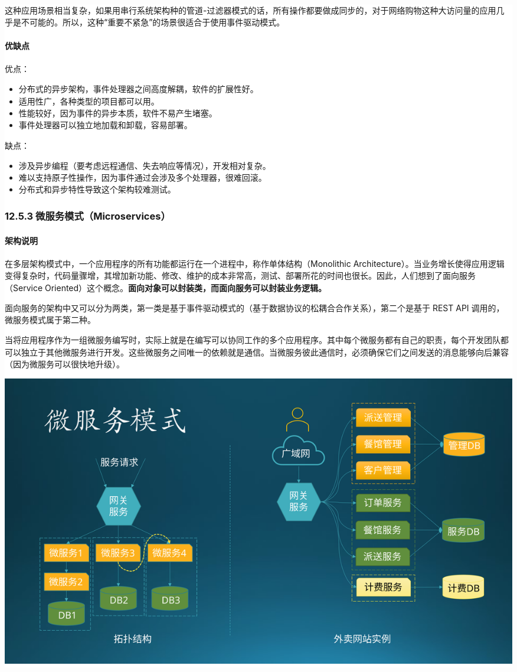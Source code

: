 这种应用场景相当复杂，如果用串行系统架构种的管道-过滤器模式的话，所有操作都要做成同步的，对于网络购物这种大访问量的应用几乎是不可能的。所以，这种“重要不紧急”的场景很适合于使用事件驱动模式。


#### 优缺点

优点：

- 分布式的异步架构，事件处理器之间高度解耦，软件的扩展性好。
- 适用性广，各种类型的项目都可以用。
- 性能较好，因为事件的异步本质，软件不易产生堵塞。
- 事件处理器可以独立地加载和卸载，容易部署。

缺点：

- 涉及异步编程（要考虑远程通信、失去响应等情况），开发相对复杂。
- 难以支持原子性操作，因为事件通过会涉及多个处理器，很难回滚。
- 分布式和异步特性导致这个架构较难测试。


### 12.5.3 微服务模式（Microservices）

#### 架构说明

在多层架构模式中，一个应用程序的所有功能都运行在一个进程中，称作单体结构（Monolithic Architecture）。当业务增长使得应用逻辑变得复杂时，代码量骤增，其增加新功能、修改、维护的成本非常高，测试、部署所花的时间也很长。因此，人们想到了面向服务（Service Oriented）这个概念。**面向对象可以封装类，而面向服务可以封装业务逻辑。**

面向服务的架构中又可以分为两类，第一类是基于事件驱动模式的（基于数据协议的松耦合合作关系），第二个是基于 REST API 调用的，微服务模式属于第二种。

当将应用程序作为一组微服务编写时，实际上就是在编写可以协同工作的多个应用程序。其中每个微服务都有自己的职责，每个开发团队都可以独立于其他微服务进行开发。这些微服务之间唯一的依赖就是通信。当微服务彼此通信时，必须确保它们之间发送的消息能够向后兼容（因为微服务可以很快地升级）。

<img src='img/Slide16.svg'>
